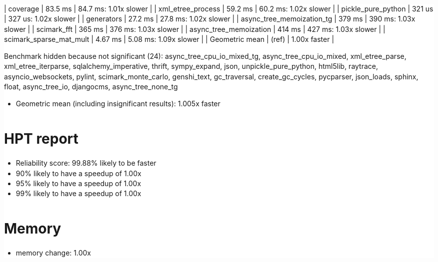 | coverage                  | 83.5 ms                                                                | 84.7 ms: 1.01x slower                                                  |
| xml_etree_process         | 59.2 ms                                                                | 60.2 ms: 1.02x slower                                                  |
| pickle_pure_python        | 321 us                                                                 | 327 us: 1.02x slower                                                   |
| generators                | 27.2 ms                                                                | 27.8 ms: 1.02x slower                                                  |
| async_tree_memoization_tg | 379 ms                                                                 | 390 ms: 1.03x slower                                                   |
| scimark_fft               | 365 ms                                                                 | 376 ms: 1.03x slower                                                   |
| async_tree_memoization    | 414 ms                                                                 | 427 ms: 1.03x slower                                                   |
| scimark_sparse_mat_mult   | 4.67 ms                                                                | 5.08 ms: 1.09x slower                                                  |
| Geometric mean            | (ref)                                                                  | 1.00x faster                                                           |

Benchmark hidden because not significant (24): async_tree_cpu_io_mixed_tg, async_tree_cpu_io_mixed, xml_etree_parse, xml_etree_iterparse, sqlalchemy_imperative, thrift, sympy_expand, json, unpickle_pure_python, html5lib, raytrace, asyncio_websockets, pylint, scimark_monte_carlo, genshi_text, gc_traversal, create_gc_cycles, pycparser, json_loads, sphinx, float, async_tree_io, djangocms, async_tree_none_tg

- Geometric mean (including insignificant results): 1.005x faster
# HPT report

- Reliability score: 99.88% likely to be faster
- 90% likely to have a speedup of 1.00x
- 95% likely to have a speedup of 1.00x
- 99% likely to have a speedup of 1.00x

# Memory
- memory change: 1.00x
